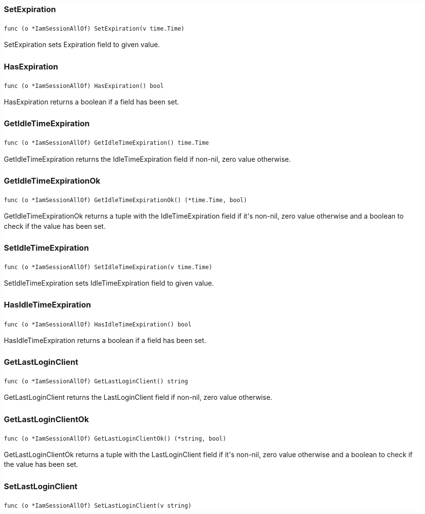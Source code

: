 ### SetExpiration

`func (o *IamSessionAllOf) SetExpiration(v time.Time)`

SetExpiration sets Expiration field to given value.

### HasExpiration

`func (o *IamSessionAllOf) HasExpiration() bool`

HasExpiration returns a boolean if a field has been set.

### GetIdleTimeExpiration

`func (o *IamSessionAllOf) GetIdleTimeExpiration() time.Time`

GetIdleTimeExpiration returns the IdleTimeExpiration field if non-nil, zero value otherwise.

### GetIdleTimeExpirationOk

`func (o *IamSessionAllOf) GetIdleTimeExpirationOk() (*time.Time, bool)`

GetIdleTimeExpirationOk returns a tuple with the IdleTimeExpiration field if it's non-nil, zero value otherwise
and a boolean to check if the value has been set.

### SetIdleTimeExpiration

`func (o *IamSessionAllOf) SetIdleTimeExpiration(v time.Time)`

SetIdleTimeExpiration sets IdleTimeExpiration field to given value.

### HasIdleTimeExpiration

`func (o *IamSessionAllOf) HasIdleTimeExpiration() bool`

HasIdleTimeExpiration returns a boolean if a field has been set.

### GetLastLoginClient

`func (o *IamSessionAllOf) GetLastLoginClient() string`

GetLastLoginClient returns the LastLoginClient field if non-nil, zero value otherwise.

### GetLastLoginClientOk

`func (o *IamSessionAllOf) GetLastLoginClientOk() (*string, bool)`

GetLastLoginClientOk returns a tuple with the LastLoginClient field if it's non-nil, zero value otherwise
and a boolean to check if the value has been set.

### SetLastLoginClient

`func (o *IamSessionAllOf) SetLastLoginClient(v string)`
